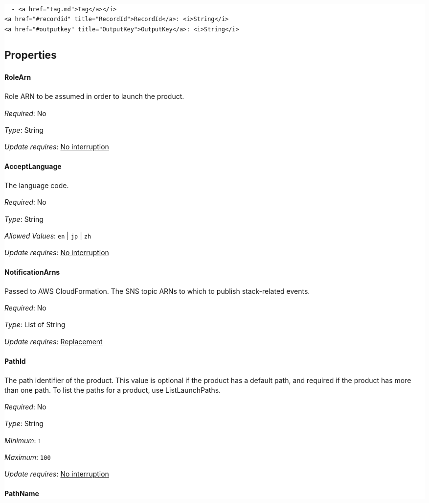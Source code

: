       - <a href="tag.md">Tag</a></i>
    <a href="#recordid" title="RecordId">RecordId</a>: <i>String</i>
    <a href="#outputkey" title="OutputKey">OutputKey</a>: <i>String</i>
</pre>

## Properties

#### RoleArn

Role ARN to be assumed in order to launch the product.

_Required_: No

_Type_: String

_Update requires_: [No interruption](https://docs.aws.amazon.com/AWSCloudFormation/latest/UserGuide/using-cfn-updating-stacks-update-behaviors.html#update-no-interrupt)

#### AcceptLanguage

The language code.

_Required_: No

_Type_: String

_Allowed Values_: <code>en</code> | <code>jp</code> | <code>zh</code>

_Update requires_: [No interruption](https://docs.aws.amazon.com/AWSCloudFormation/latest/UserGuide/using-cfn-updating-stacks-update-behaviors.html#update-no-interrupt)

#### NotificationArns

Passed to AWS CloudFormation. The SNS topic ARNs to which to publish stack-related events.

_Required_: No

_Type_: List of String

_Update requires_: [Replacement](https://docs.aws.amazon.com/AWSCloudFormation/latest/UserGuide/using-cfn-updating-stacks-update-behaviors.html#update-replacement)

#### PathId

The path identifier of the product. This value is optional if the product has a default path, and required if the product has more than one path. To list the paths for a product, use ListLaunchPaths.

_Required_: No

_Type_: String

_Minimum_: <code>1</code>

_Maximum_: <code>100</code>

_Update requires_: [No interruption](https://docs.aws.amazon.com/AWSCloudFormation/latest/UserGuide/using-cfn-updating-stacks-update-behaviors.html#update-no-interrupt)

#### PathName
